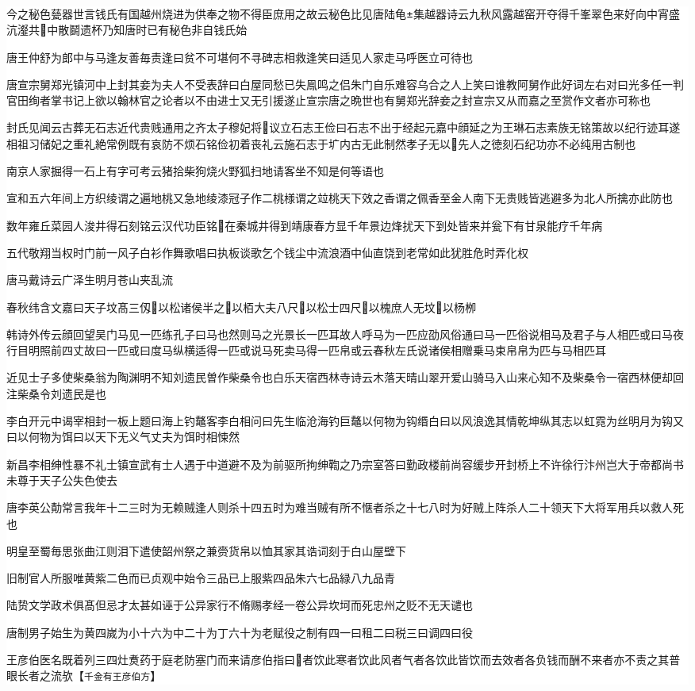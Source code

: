 今之秘色甆器世言钱氏有国越州烧进为供奉之物不得臣庶用之故云秘色比见唐陆龟集越器诗云九秋风露越窑开夺得千峯翠色来好向中宵盛沆瀣共中散鬬遗杯乃知唐时已有秘色非自钱氏始  

唐王仲舒为郎中与马逢友善毎责逢曰贫不可堪何不寻碑志相救逢笑曰适见人家走马呼医立可待也  

唐宣宗舅郑光镇河中上封其妾为夫人不受表辞曰白屋同愁已失鳯鸣之侣朱门自乐难容乌合之人上笑曰谁教阿舅作此好词左右对曰光多任一判官田绚者掌书记上欲以翰林官之论者以不由进士又无引援遂止宣宗唐之晩世也有舅郑光辞妾之封宣宗又从而嘉之至赏作文者亦可称也  

封氏见闻云古葬无石志近代贵贱通用之齐太子穆妃将议立石志王俭曰石志不出于经起元嘉中顔延之为王琳石志素族无铭策故以纪行迹耳遂相祖习储妃之重礼絶常例既有哀防不烦石铭俭初着丧礼云施石志于圹内古无此制然孝子无以先人之徳刻石纪功亦不必纯用古制也  

南京人家掘得一石上有字可考云猪拾柴狗烧火野狐扫地请客坐不知是何等语也  

宣和五六年间上方织绫谓之遍地桃又急地绫漆冠子作二桃様谓之竝桃天下效之香谓之佩香至金人南下无贵贱皆逃避多为北人所擒亦此防也  

数年雍丘菜园人浚井得石刻铭云汉代功臣铭在秦城井得到靖康春方显千年景边烽扰天下到处皆来并瓮下有甘泉能疗千年病  

五代敬翔当权时门前一风子白衫作舞歌唱曰执板谈歌乞个钱尘中流浪酒中仙直饶到老常如此犹胜危时弄化权  

唐马戴诗云广泽生明月苍山夹乱流  

春秋纬含文嘉曰天子坟髙三仭以松诸侯半之以栢大夫八尺以松士四尺以槐庶人无坟以杨栁  

韩诗外传云顔回望吴门马见一匹练孔子曰马也然则马之光景长一匹耳故人呼马为一匹应劭风俗通曰马一匹俗说相马及君子与人相匹或曰马夜行目明照前四丈故曰一匹或曰度马纵横适得一匹或说马死卖马得一匹帛或云春秋左氏说诸侯相赠乗马束帛帛为匹与马相匹耳  

近见士子多使柴桑翁为陶渊明不知刘遗民曽作柴桑令也白乐天宿西林寺诗云木落天晴山翠开爱山骑马入山来心知不及柴桑令一宿西林便却回注柴桑令刘遗民是也  

李白开元中谒宰相封一板上题曰海上钓鼇客李白相问曰先生临沧海钓巨鼇以何物为钩缗白曰以风浪逸其情乾坤纵其志以虹霓为丝明月为钩又曰以何物为饵曰以天下无义气丈夫为饵时相悚然  

新昌李相绅性暴不礼士镇宣武有士人遇于中道避不及为前驱所拘绅鞫之乃宗室答曰勤政楼前尚容缓步开封桥上不许徐行汴州岂大于帝都尚书未尊于天子公失色使去  

唐李英公勣常言我年十二三时为无赖贼逢人则杀十四五时为难当贼有所不惬者杀之十七八时为好贼上阵杀人二十领天下大将军用兵以救人死也  

明皇至蜀毎思张曲江则泪下遣使韶州祭之兼赍货帛以恤其家其诰词刻于白山屋壁下  

旧制官人所服唯黄紫二色而已贞观中始令三品已上服紫四品朱六七品緑八九品青  

陆贽文学政术俱髙但忌才太甚如诬于公异家行不脩赐孝经一卷公异坎坷而死忠州之贬不无天谴也  

唐制男子始生为黄四嵗为小十六为中二十为丁六十为老赋役之制有四一曰租二曰税三曰调四曰役  

王彦伯医名既着列三四灶煑药于庭老防塞门而来请彦伯指曰者饮此寒者饮此风者气者各饮此皆饮而去效者各负钱而酬不来者亦不责之其普眼长者之流欤【`千金有王彦伯方`】  

